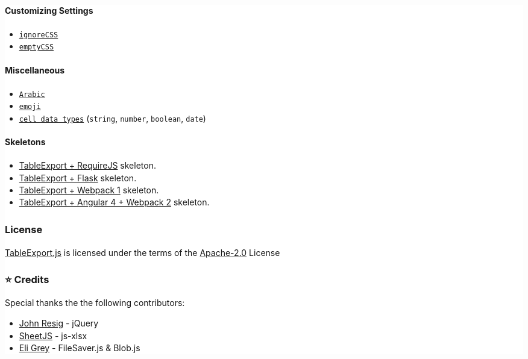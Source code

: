 #### Customizing Settings
* [`ignoreCSS`](https://tableexport.v3.travismclarke.com/examples/ignore-row-cols-cells.html)
* [`emptyCSS`](https://tableexport.v3.travismclarke.com/examples/ignore-row-cols-cells.html)

#### Miscellaneous
* [`Arabic`](https://tableexport.v3.travismclarke.com/examples/arabic-language.html)
* [`emoji`](https://tableexport.v3.travismclarke.com/examples/unicode-emoji.html)
* [`cell data types`](https://tableexport.v3.travismclarke.com/examples/cell-data-types.html) (`string`, `number`, `boolean`, `date`)

#### Skeletons 
* [TableExport + RequireJS](https://github.com/clarketm/tableexport_requirejs_app) skeleton.
* [TableExport + Flask](https://github.com/clarketm/tableexport_flask_app) skeleton.
* [TableExport + Webpack 1](https://github.com/clarketm/tableexport_webpack-v1_app) skeleton.
* [TableExport + Angular 4 + Webpack 2](https://github.com/clarketm/tableexport_angular4_webpack2_app) skeleton.

### License
[TableExport.js](https://tableexport.v3.travismclarke.com) is licensed under the terms of the [Apache-2.0](http://www.apache.org/licenses/LICENSE-2.0.html) License

### :star: Credits
Special thanks the the following contributors: 
* [John Resig](https://github.com/jeresig) - jQuery
* [SheetJS](https://github.com/SheetJS) - js-xlsx 
* [Eli Grey](https://github.com/eligrey) - FileSaver.js & Blob.js
